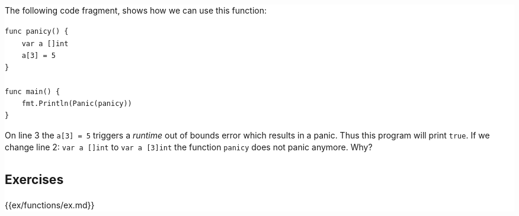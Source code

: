 The following code fragment, shows how we can use this function:

    func panicy() {
        var a []int
        a[3] = 5
    }

    func main() {
        fmt.Println(Panic(panicy))
    }

On line 3 the `a[3] = 5` triggers a *runtime* out of bounds error which results in a panic. Thus
this program will print `true`.
If we change line 2: `var a []int` to `var a [3]int` the function `panicy` does not panic
anymore. Why?


## Exercises
{{ex/functions/ex.md}}
